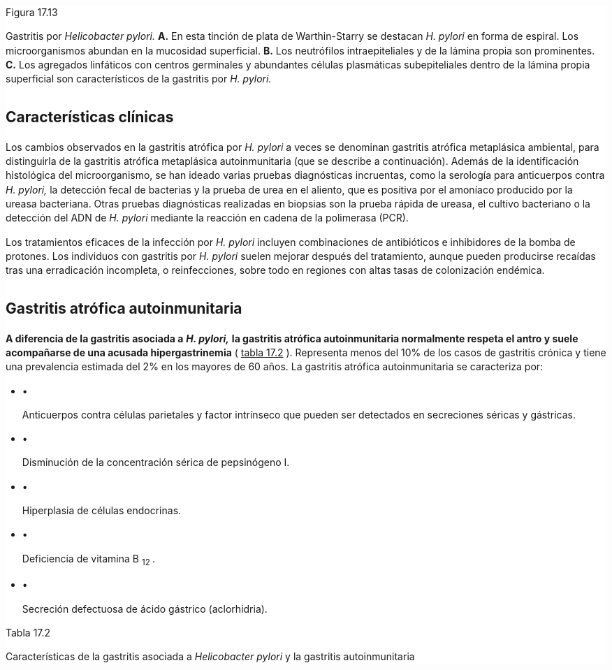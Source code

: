 Figura 17.13

Gastritis por _Helicobacter pylori._ **A.** En esta tinción de plata de Warthin-Starry se destacan _H. pylori_ en forma de espiral. Los microorganismos abundan en la mucosidad superficial. **B.** Los neutrófilos intraepiteliales y de la lámina propia son prominentes. **C.** Los agregados linfáticos con centros germinales y abundantes células plasmáticas subepiteliales dentro de la lámina propia superficial son característicos de la gastritis por _H. pylori._

## Características clínicas

Los cambios observados en la gastritis atrófica por _H. pylori_ a veces se denominan gastritis atrófica metaplásica ambiental, para distinguirla de la gastritis atrófica metaplásica autoinmunitaria (que se describe a continuación). Además de la identificación histológica del microorganismo, se han ideado varias pruebas diagnósticas incruentas, como la serología para anticuerpos contra _H. pylori,_ la detección fecal de bacterias y la prueba de urea en el aliento, que es positiva por el amoníaco producido por la ureasa bacteriana. Otras pruebas diagnósticas realizadas en biopsias son la prueba rápida de ureasa, el cultivo bacteriano o la detección del ADN de _H. pylori_ mediante la reacción en cadena de la polimerasa (PCR).

Los tratamientos eficaces de la infección por _H. pylori_ incluyen combinaciones de antibióticos e inhibidores de la bomba de protones. Los individuos con gastritis por _H. pylori_ suelen mejorar después del tratamiento, aunque pueden producirse recaídas tras una erradicación incompleta, o reinfecciones, sobre todo en regiones con altas tasas de colonización endémica.

## Gastritis atrófica autoinmunitaria

**A diferencia de la gastritis asociada a** _**H. pylori,**_ **la gastritis atrófica autoinmunitaria normalmente respeta el antro y suele acompañarse de una acusada hipergastrinemia** ( [tabla 17.2](https://www.clinicalkey.com/student/content/book/3-s2.0-B978849113911900017X#t0015) ). Representa menos del 10% de los casos de gastritis crónica y tiene una prevalencia estimada del 2% en los mayores de 60 años. La gastritis atrófica autoinmunitaria se caracteriza por:

-   •
    
    Anticuerpos contra células parietales y factor intrínseco que pueden ser detectados en secreciones séricas y gástricas.
    
-   •
    
    Disminución de la concentración sérica de pepsinógeno I.
    
-   •
    
    Hiperplasia de células endocrinas.
    
-   •
    
    Deficiencia de vitamina B <sub>12 </sub> .
    
-   •
    
    Secreción defectuosa de ácido gástrico (aclorhidria).
    

Tabla 17.2

Características de la gastritis asociada a _Helicobacter pylori_ y la gastritis autoinmunitaria
